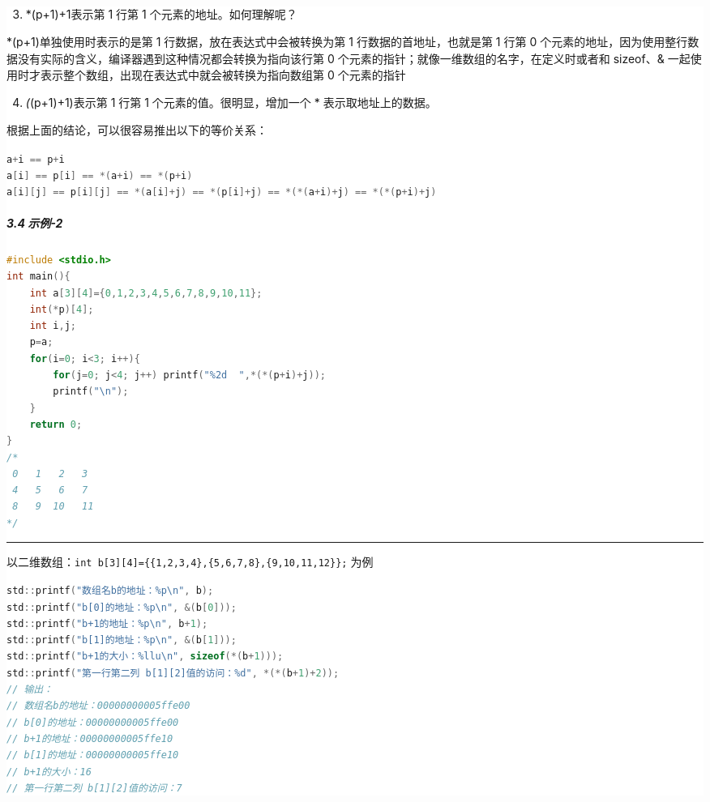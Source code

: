 3) *(p+1)+1表示第 1 行第 1 个元素的地址。如何理解呢？

*(p+1)单独使用时表示的是第 1 行数据，放在表达式中会被转换为第 1 行数据的首地址，也就是第 1 行第 0 个元素的地址，因为使用整行数据没有实际的含义，编译器遇到这种情况都会转换为指向该行第 0 个元素的指针；就像一维数组的名字，在定义时或者和 sizeof、& 一起使用时才表示整个数组，出现在表达式中就会被转换为指向数组第 0 个元素的指针

4) *(*(p+1)+1)表示第 1 行第 1 个元素的值。很明显，增加一个 * 表示取地址上的数据。

根据上面的结论，可以很容易推出以下的等价关系：

```c
a+i == p+i
a[i] == p[i] == *(a+i) == *(p+i)
a[i][j] == p[i][j] == *(a[i]+j) == *(p[i]+j) == *(*(a+i)+j) == *(*(p+i)+j)
```

##### 3.4 示例-2

```c
#include <stdio.h>
int main(){
    int a[3][4]={0,1,2,3,4,5,6,7,8,9,10,11};
    int(*p)[4];
    int i,j;
    p=a;
    for(i=0; i<3; i++){
        for(j=0; j<4; j++) printf("%2d  ",*(*(p+i)+j));
        printf("\n");
    }
    return 0;
}
/*
 0   1   2   3
 4   5   6   7
 8   9  10   11
*/
```

---

以二维数组：`int b[3][4]={{1,2,3,4},{5,6,7,8},{9,10,11,12}};` 为例

```c
std::printf("数组名b的地址：%p\n", b);
std::printf("b[0]的地址：%p\n", &(b[0]));
std::printf("b+1的地址：%p\n", b+1);
std::printf("b[1]的地址：%p\n", &(b[1]));
std::printf("b+1的大小：%llu\n", sizeof(*(b+1)));
std::printf("第一行第二列 b[1][2]值的访问：%d", *(*(b+1)+2));
// 输出：
// 数组名b的地址：00000000005ffe00
// b[0]的地址：00000000005ffe00
// b+1的地址：00000000005ffe10
// b[1]的地址：00000000005ffe10
// b+1的大小：16
// 第一行第二列 b[1][2]值的访问：7
```
